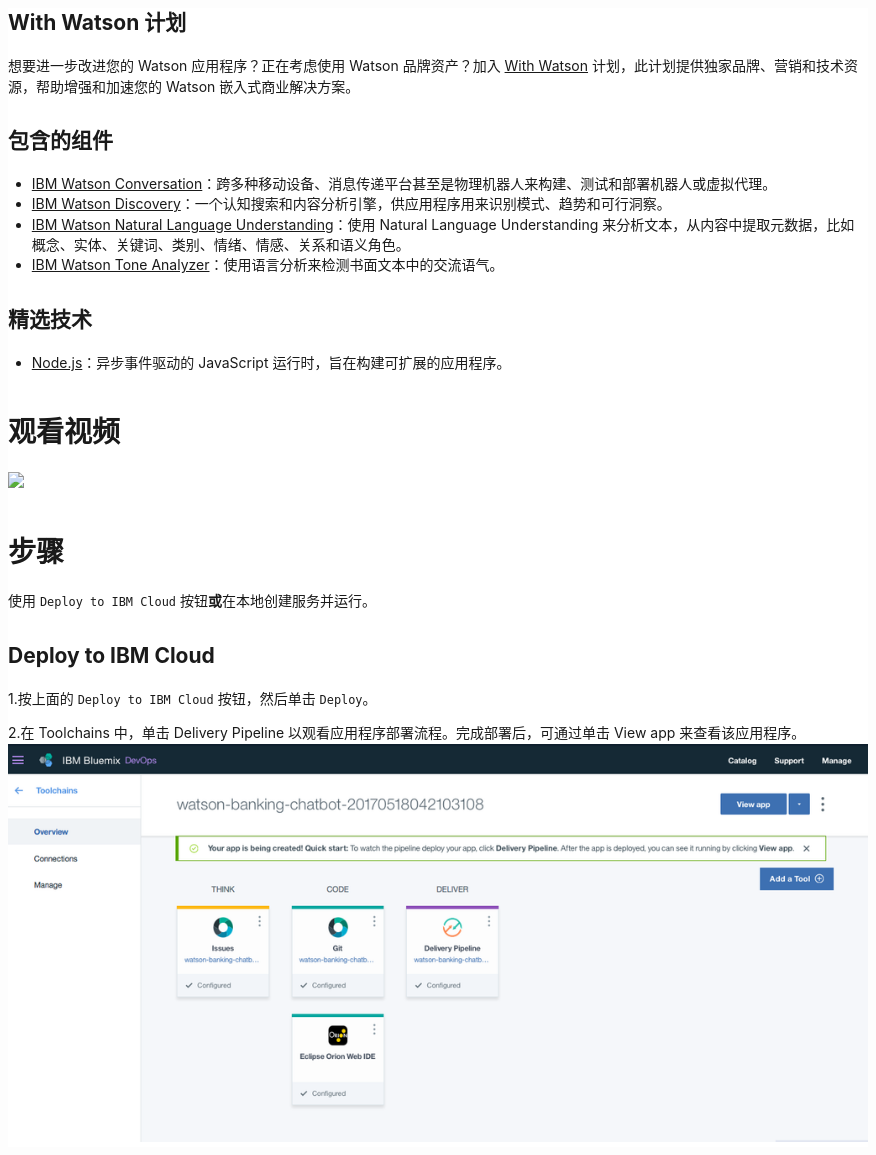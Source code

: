 ## With Watson 计划

想要进一步改进您的 Watson 应用程序？正在考虑使用 Watson 品牌资产？加入 [With Watson](https://www.ibm.com/watson/with-watson) 计划，此计划提供独家品牌、营销和技术资源，帮助增强和加速您的 Watson 嵌入式商业解决方案。

## 包含的组件

* [IBM Watson Conversation](https://www.ibm.com/watson/developercloud/conversation.html)：跨多种移动设备、消息传递平台甚至是物理机器人来构建、测试和部署机器人或虚拟代理。
* [IBM Watson Discovery](https://www.ibm.com/watson/developercloud/discovery.html)：一个认知搜索和内容分析引擎，供应用程序用来识别模式、趋势和可行洞察。
* [IBM Watson Natural Language Understanding](https://www.ibm.com/watson/developercloud/natural-language-understanding.html)：使用 Natural Language Understanding 来分析文本，从内容中提取元数据，比如概念、实体、关键词、类别、情绪、情感、关系和语义角色。
* [IBM Watson Tone Analyzer](https://www.ibm.com/watson/developercloud/speech-to-text.html)：使用语言分析来检测书面文本中的交流语气。

## 精选技术
* [Node.js](https://nodejs.org/)：异步事件驱动的 JavaScript 运行时，旨在构建可扩展的应用程序。

# 观看视频

[![](http://img.youtube.com/vi/Jxi7U7VOMYg/0.jpg)](http://v.youku.com/v_show/id_XMzQ2MDc3NDIzNg==.html)

# 步骤

使用 ``Deploy to IBM Cloud`` 按钮**或**在本地创建服务并运行。

## Deploy to IBM Cloud

1.按上面的 ``Deploy to IBM Cloud`` 按钮，然后单击 ``Deploy``。

2.在 Toolchains 中，单击 Delivery Pipeline 以观看应用程序部署流程。完成部署后，可通过单击 View app 来查看该应用程序。
![](doc/source/images/toolchain-pipeline.png)
